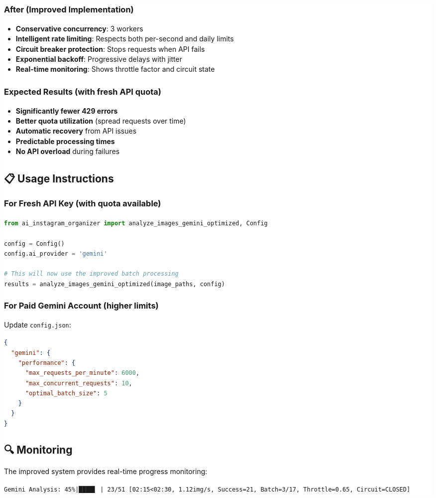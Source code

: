 ### After (Improved Implementation)

- **Conservative concurrency**: 3 workers
- **Intelligent rate limiting**: Respects both per-second and daily limits
- **Circuit breaker protection**: Stops requests when API fails
- **Exponential backoff**: Progressive delays with jitter
- **Real-time monitoring**: Shows throttle factor and circuit state

### Expected Results (with fresh API quota)

- **Significantly fewer 429 errors**
- **Better quota utilization** (spread requests over time)
- **Automatic recovery** from API issues
- **Predictable processing times**
- **No API overload** during failures

## 📋 Usage Instructions

### For Fresh API Key (with quota available)

```python
from ai_instagram_organizer import analyze_images_gemini_optimized, Config

config = Config()
config.ai_provider = 'gemini'

# This will now use the improved batch processing
results = analyze_images_gemini_optimized(image_paths, config)
```

### For Paid Gemini Account (higher limits)

Update `config.json`:

```json
{
  "gemini": {
    "performance": {
      "max_requests_per_minute": 6000,
      "max_concurrent_requests": 10,
      "optimal_batch_size": 5
    }
  }
}
```

## 🔍 Monitoring

The improved system provides real-time progress monitoring:

```
Gemini Analysis: 45%|████▌ | 23/51 [02:15<02:30, 1.12img/s, Success=21, Batch=3/17, Throttle=0.65, Circuit=CLOSED]
```
